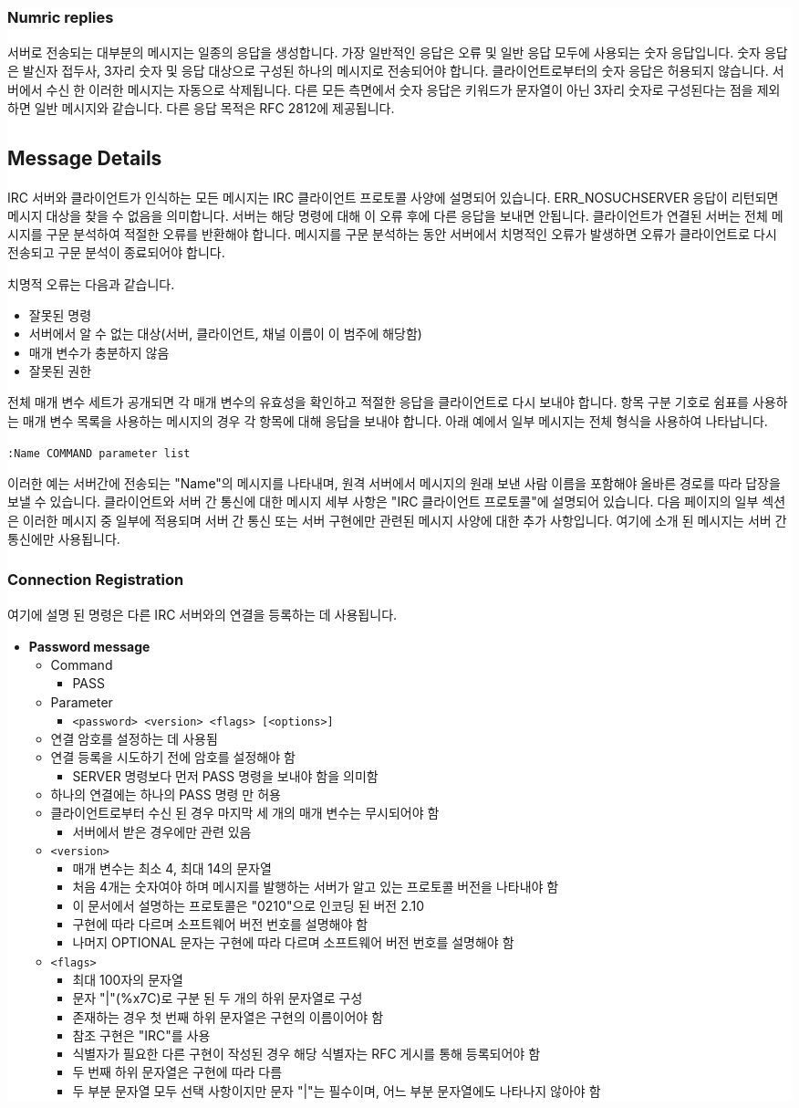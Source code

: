 ### Numric replies

서버로 전송되는 대부분의 메시지는 일종의 응답을 생성합니다.
가장 일반적인 응답은 오류 및 일반 응답 모두에 사용되는 숫자 응답입니다.
숫자 응답은 발신자 접두사, 3자리 숫자 및 응답 대상으로 구성된 하나의 메시지로 전송되어야 합니다.
클라이언트로부터의 숫자 응답은 허용되지 않습니다.
서버에서 수신 한 이러한 메시지는 자동으로 삭제됩니다.
다른 모든 측면에서 숫자 응답은 키워드가 문자열이 아닌 3자리 숫자로 구성된다는 점을 제외하면 일반 메시지와 같습니다.
다른 응답 목적은 RFC 2812에 제공됩니다.

## Message Details

IRC 서버와 클라이언트가 인식하는 모든 메시지는 IRC 클라이언트 프로토콜 사양에 설명되어 있습니다.
ERR_NOSUCHSERVER 응답이 리턴되면 메시지 대상을 찾을 수 없음을 의미합니다.
서버는 해당 명령에 대해 이 오류 후에 다른 응답을 보내면 안됩니다.
클라이언트가 연결된 서버는 전체 메시지를 구문 분석하여 적절한 오류를 반환해야 합니다.
메시지를 구문 분석하는 동안 서버에서 치명적인 오류가 발생하면 오류가 클라이언트로 다시 전송되고 구문 분석이 종료되어야 합니다.

치명적 오류는 다음과 같습니다.
- 잘못된 명령
- 서버에서 알 수 없는 대상(서버, 클라이언트, 채널 이름이 이 범주에 해당함)
- 매개 변수가 충분하지 않음
- 잘못된 권한

전체 매개 변수 세트가 공개되면 각 매개 변수의 유효성을 확인하고 적절한 응답을 클라이언트로 다시 보내야 합니다.
항목 구분 기호로 쉼표를 사용하는 매개 변수 목록을 사용하는 메시지의 경우 각 항목에 대해 응답을 보내야 합니다.
아래 예에서 일부 메시지는 전체 형식을 사용하여 나타납니다.

```
:Name COMMAND parameter list
```

이러한 예는 서버간에 전송되는 "Name"의 메시지를 나타내며, 원격 서버에서 메시지의 원래 보낸 사람 이름을 포함해야 올바른 경로를 따라 답장을 보낼 수 있습니다.
클라이언트와 서버 간 통신에 대한 메시지 세부 사항은 "IRC 클라이언트 프로토콜"에 설명되어 있습니다.
다음 페이지의 일부 섹션은 이러한 메시지 중 일부에 적용되며 서버 간 통신 또는 서버 구현에만 관련된 메시지 사양에 대한 추가 사항입니다.
여기에 소개 된 메시지는 서버 간 통신에만 사용됩니다.

### Connection Registration

여기에 설명 된 명령은 다른 IRC 서버와의 연결을 등록하는 데 사용됩니다.

- **Password message**
	- Command
		- PASS
	- Parameter
		- ```<password> <version> <flags> [<options>]```
	- 연결 암호를 설정하는 데 사용됨
	- 연결 등록을 시도하기 전에 암호를 설정해야 함
		- SERVER 명령보다 먼저 PASS 명령을 보내야 함을 의미함
	- 하나의 연결에는 하나의 PASS 명령 만 허용
	- 클라이언트로부터 수신 된 경우 마지막 세 개의 매개 변수는 무시되어야 함
		- 서버에서 받은 경우에만 관련 있음
	- ```<version>```
		- 매개 변수는 최소 4, 최대 14의 문자열
		- 처음 4개는 숫자여야 하며 메시지를 발행하는 서버가 알고 있는 프로토콜 버전을 나타내야 함
		- 이 문서에서 설명하는 프로토콜은 "0210"으로 인코딩 된 버전 2.10
		- 구현에 따라 다르며 소프트웨어 버전 번호를 설명해야 함
		- 나머지 OPTIONAL 문자는 구현에 따라 다르며 소프트웨어 버전 번호를 설명해야 함
	- ```<flags>```
		- 최대 100자의 문자열
		- 문자 "|"(%x7C)로 구분 된 두 개의 하위 문자열로 구성
		- 존재하는 경우 첫 번째 하위 문자열은 구현의 이름이어야 함
		- 참조 구현은 "IRC"를 사용
		- 식별자가 필요한 다른 구현이 작성된 경우 해당 식별자는 RFC 게시를 통해 등록되어야 함
		- 두 번째 하위 문자열은 구현에 따라 다름
		- 두 부분 문자열 모두 선택 사항이지만 문자 "|"는 필수이며, 어느 부분 문자열에도 나타나지 않아야 함